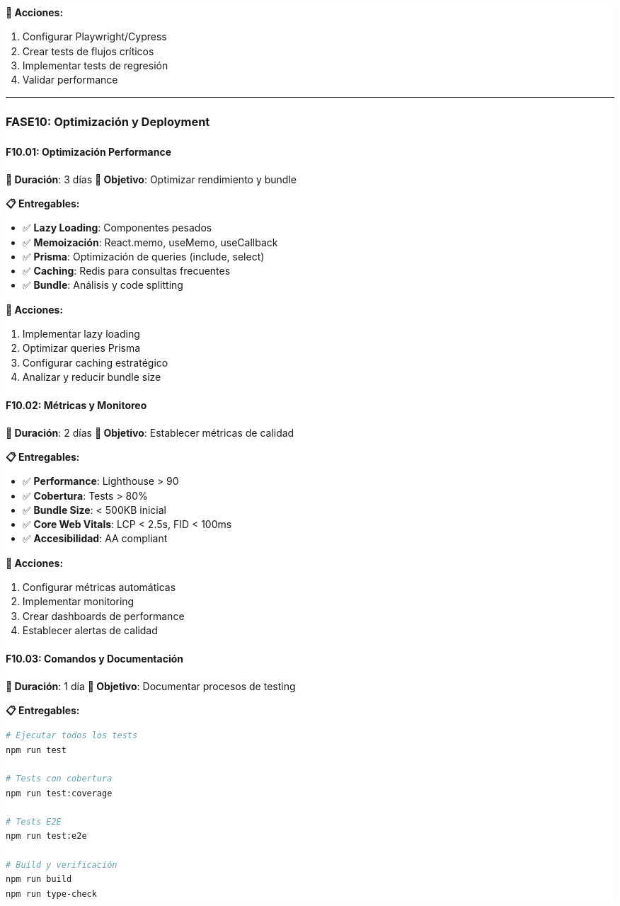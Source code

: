 **🎯 Acciones:**
1. Configurar Playwright/Cypress
2. Crear tests de flujos críticos
3. Implementar tests de regresión
4. Validar performance

---

### FASE10: Optimización y Deployment

#### F10.01: Optimización Performance
**📅 Duración**: 3 días
**🎯 Objetivo**: Optimizar rendimiento y bundle

**📋 Entregables:**
- ✅ **Lazy Loading**: Componentes pesados
- ✅ **Memoización**: React.memo, useMemo, useCallback
- ✅ **Prisma**: Optimización de queries (include, select)
- ✅ **Caching**: Redis para consultas frecuentes
- ✅ **Bundle**: Análisis y code splitting

**🎯 Acciones:**
1. Implementar lazy loading
2. Optimizar queries Prisma
3. Configurar caching estratégico
4. Analizar y reducir bundle size

#### F10.02: Métricas y Monitoreo
**📅 Duración**: 2 días
**🎯 Objetivo**: Establecer métricas de calidad

**📋 Entregables:**
- ✅ **Performance**: Lighthouse > 90
- ✅ **Cobertura**: Tests > 80%
- ✅ **Bundle Size**: < 500KB inicial
- ✅ **Core Web Vitals**: LCP < 2.5s, FID < 100ms
- ✅ **Accesibilidad**: AA compliant

**🎯 Acciones:**
1. Configurar métricas automáticas
2. Implementar monitoring
3. Crear dashboards de performance
4. Establecer alertas de calidad

#### F10.03: Comandos y Documentación
**📅 Duración**: 1 día
**🎯 Objetivo**: Documentar procesos de testing

**📋 Entregables:**
```bash
# Ejecutar todos los tests
npm run test

# Tests con cobertura
npm run test:coverage

# Tests E2E
npm run test:e2e

# Build y verificación
npm run build
npm run type-check
```
